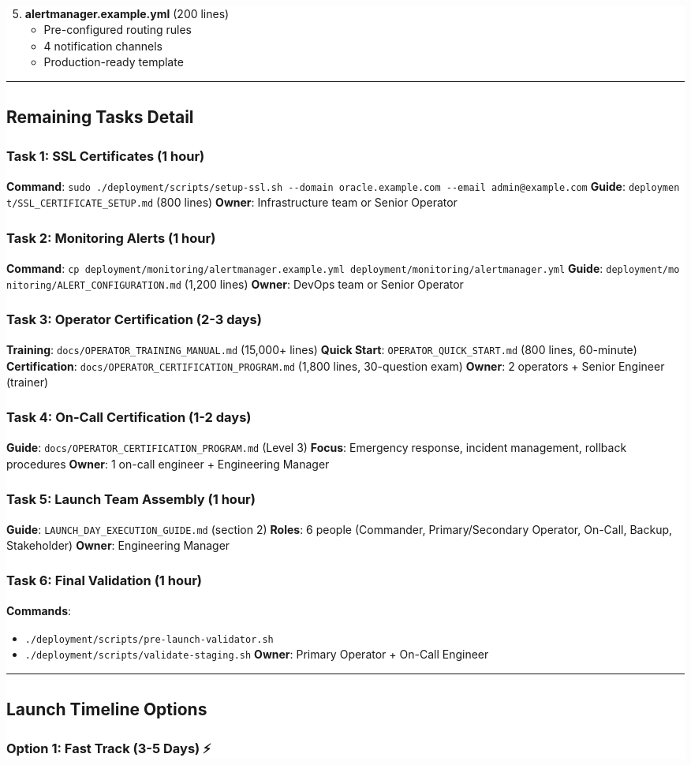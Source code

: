 5. **alertmanager.example.yml** (200 lines)
   - Pre-configured routing rules
   - 4 notification channels
   - Production-ready template

---

## Remaining Tasks Detail

### Task 1: SSL Certificates (1 hour)
**Command**: `sudo ./deployment/scripts/setup-ssl.sh --domain oracle.example.com --email admin@example.com`
**Guide**: `deployment/SSL_CERTIFICATE_SETUP.md` (800 lines)
**Owner**: Infrastructure team or Senior Operator

### Task 2: Monitoring Alerts (1 hour)
**Command**: `cp deployment/monitoring/alertmanager.example.yml deployment/monitoring/alertmanager.yml`
**Guide**: `deployment/monitoring/ALERT_CONFIGURATION.md` (1,200 lines)
**Owner**: DevOps team or Senior Operator

### Task 3: Operator Certification (2-3 days)
**Training**: `docs/OPERATOR_TRAINING_MANUAL.md` (15,000+ lines)
**Quick Start**: `OPERATOR_QUICK_START.md` (800 lines, 60-minute)
**Certification**: `docs/OPERATOR_CERTIFICATION_PROGRAM.md` (1,800 lines, 30-question exam)
**Owner**: 2 operators + Senior Engineer (trainer)

### Task 4: On-Call Certification (1-2 days)
**Guide**: `docs/OPERATOR_CERTIFICATION_PROGRAM.md` (Level 3)
**Focus**: Emergency response, incident management, rollback procedures
**Owner**: 1 on-call engineer + Engineering Manager

### Task 5: Launch Team Assembly (1 hour)
**Guide**: `LAUNCH_DAY_EXECUTION_GUIDE.md` (section 2)
**Roles**: 6 people (Commander, Primary/Secondary Operator, On-Call, Backup, Stakeholder)
**Owner**: Engineering Manager

### Task 6: Final Validation (1 hour)
**Commands**:
- `./deployment/scripts/pre-launch-validator.sh`
- `./deployment/scripts/validate-staging.sh`
**Owner**: Primary Operator + On-Call Engineer

---

## Launch Timeline Options

### Option 1: Fast Track (3-5 Days) ⚡
